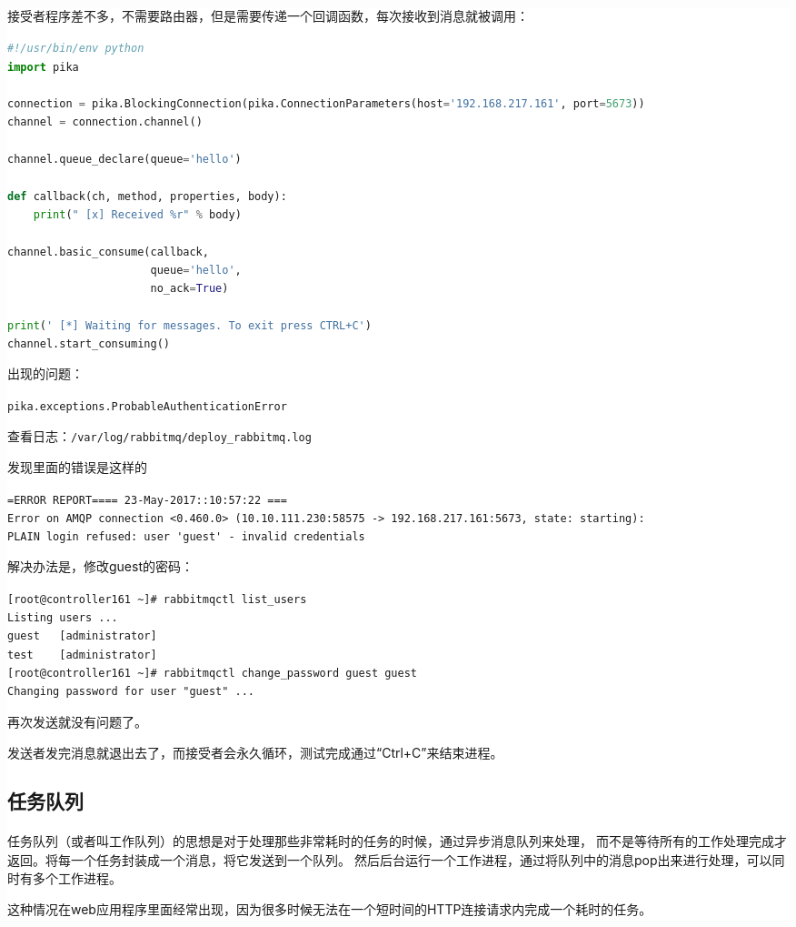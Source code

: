 接受者程序差不多，不需要路由器，但是需要传递一个回调函数，每次接收到消息就被调用：
``` python receive.py
#!/usr/bin/env python
import pika

connection = pika.BlockingConnection(pika.ConnectionParameters(host='192.168.217.161', port=5673))
channel = connection.channel()

channel.queue_declare(queue='hello')

def callback(ch, method, properties, body):
    print(" [x] Received %r" % body)

channel.basic_consume(callback,
                      queue='hello',
                      no_ack=True)

print(' [*] Waiting for messages. To exit press CTRL+C')
channel.start_consuming()
```

出现的问题：

```
pika.exceptions.ProbableAuthenticationError
```

查看日志：`/var/log/rabbitmq/deploy_rabbitmq.log`

发现里面的错误是这样的
```
=ERROR REPORT==== 23-May-2017::10:57:22 ===
Error on AMQP connection <0.460.0> (10.10.111.230:58575 -> 192.168.217.161:5673, state: starting):
PLAIN login refused: user 'guest' - invalid credentials
```

解决办法是，修改guest的密码：
```
[root@controller161 ~]# rabbitmqctl list_users
Listing users ...
guest	[administrator]
test	[administrator]
[root@controller161 ~]# rabbitmqctl change_password guest guest
Changing password for user "guest" ...
```
再次发送就没有问题了。

发送者发完消息就退出去了，而接受者会永久循环，测试完成通过“Ctrl+C”来结束进程。

## 任务队列
任务队列（或者叫工作队列）的思想是对于处理那些非常耗时的任务的时候，通过异步消息队列来处理，
而不是等待所有的工作处理完成才返回。将每一个任务封装成一个消息，将它发送到一个队列。
然后后台运行一个工作进程，通过将队列中的消息pop出来进行处理，可以同时有多个工作进程。

这种情况在web应用程序里面经常出现，因为很多时候无法在一个短时间的HTTP连接请求内完成一个耗时的任务。
